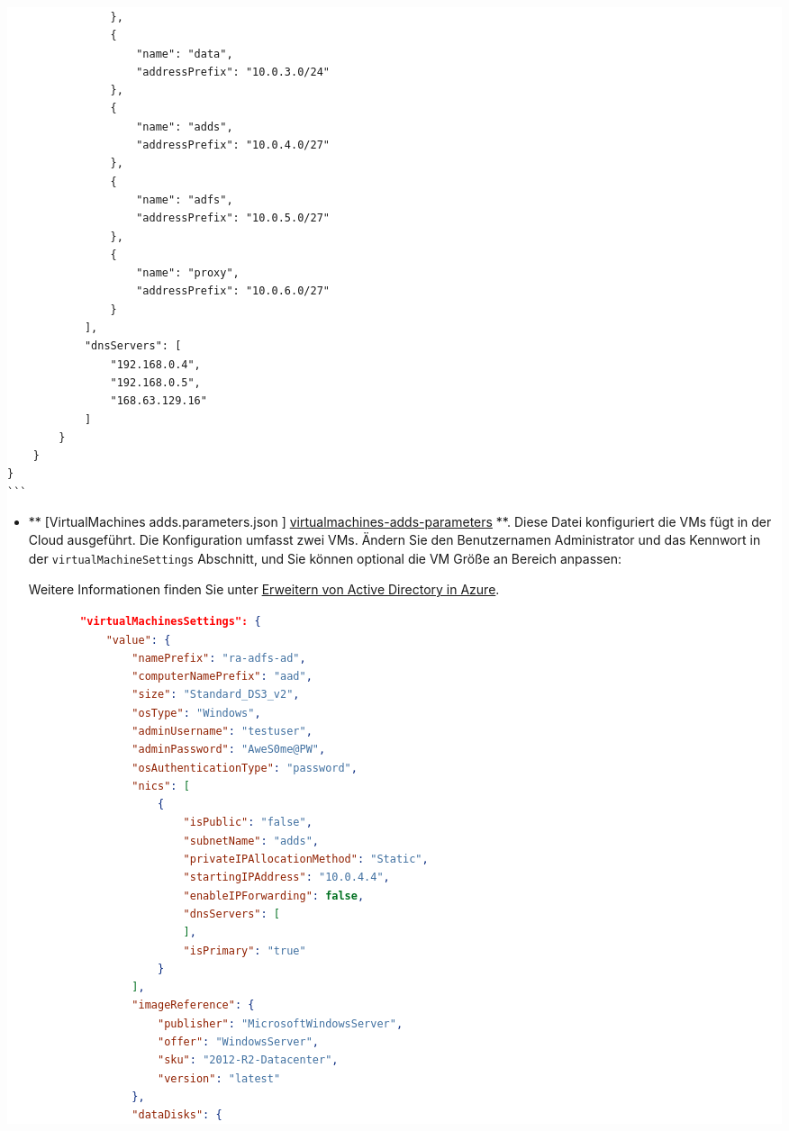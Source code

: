                     },
                    {
                        "name": "data",
                        "addressPrefix": "10.0.3.0/24"
                    },
                    {
                        "name": "adds",
                        "addressPrefix": "10.0.4.0/27"
                    },
                    {
                        "name": "adfs",
                        "addressPrefix": "10.0.5.0/27"
                    },
                    {
                        "name": "proxy",
                        "addressPrefix": "10.0.6.0/27"
                    }
                ],
                "dnsServers": [
                    "192.168.0.4",
                    "192.168.0.5",
                    "168.63.129.16"
                ]
            }
        }
    }
    ```

- ** [VirtualMachines adds.parameters.json ] [ virtualmachines-adds-parameters] **. Diese Datei konfiguriert die VMs fügt in der Cloud ausgeführt. Die Konfiguration umfasst zwei VMs. Ändern Sie den Benutzernamen Administrator und das Kennwort in der `virtualMachineSettings` Abschnitt, und Sie können optional die VM Größe an Bereich anpassen:

    Weitere Informationen finden Sie unter [Erweitern von Active Directory in Azure][extending-ad-to-azure].

    ```json
            "virtualMachinesSettings": {
                "value": {
                    "namePrefix": "ra-adfs-ad",
                    "computerNamePrefix": "aad",
                    "size": "Standard_DS3_v2",
                    "osType": "Windows",
                    "adminUsername": "testuser",
                    "adminPassword": "AweS0me@PW",
                    "osAuthenticationType": "password",
                    "nics": [
                        {
                            "isPublic": "false",
                            "subnetName": "adds",
                            "privateIPAllocationMethod": "Static",
                            "startingIPAddress": "10.0.4.4",
                            "enableIPForwarding": false,
                            "dnsServers": [
                            ],
                            "isPrimary": "true"
                        }
                    ],
                    "imageReference": {
                        "publisher": "MicrosoftWindowsServer",
                        "offer": "WindowsServer",
                        "sku": "2012-R2-Datacenter",
                        "version": "latest"
                    },
                    "dataDisks": {

[vm-recommendations]: ./guidance-compute-single-vm.md#Recommendations
[naming-conventions]: ./guidance-naming-conventions.md
[implementing-active-directory]: ./guidance-identity-adds-extend-domain.md
[resource-manager-overview]: ../azure-resource-manager/resource-group-overview.md
[implementing-a-secure-hybrid-network-architecture]: ./guidance-iaas-ra-secure-vnet-hybrid.md
[implementing-a-secure-hybrid-network-architecture-with-internet-access]: ./guidance-iaas-ra-secure-vnet-dmz.md
[DRS]: https://technet.microsoft.com/library/dn280945.aspx
[where-to-place-an-fs-proxy]: https://technet.microsoft.com/library/dd807048.aspx
[ADDRS]: https://technet.microsoft.com/library/dn486831.aspx
[plan-your-adfs-deployment]: https://msdn.microsoft.com/library/azure/dn151324.aspx
[ad_network_recommendations]: #network_configuration_recommendations_for_AD_DS_VMs
[domain_and_forests]: https://technet.microsoft.com/library/cc759073(v=ws.10).aspx
[adfs_certificates]: https://technet.microsoft.com/library/dn781428(v=ws.11).aspx
[create_service_account_for_adfs_farm]: https://technet.microsoft.com/library/dd807078.aspx
[import_server_authentication_certificate]: https://technet.microsoft.com/library/dd807088.aspx
[adfs-configuration-database]: https://technet.microsoft.com/en-us/library/ee913581(v=ws.11).aspx
[active-directory-federation-services]: https://technet.microsoft.com/windowsserver/dd448613.aspx
[security-considerations]: #security-considerations
[recommendations]: #recommendations
[claims-aware applications]: https://msdn.microsoft.com/en-us/library/windows/desktop/bb736227(v=vs.85).aspx
[active-directory-federation-services-overview]: https://technet.microsoft.com/en-us/library/hh831502(v=ws.11).aspx
[establishing-federation-trust]: https://blogs.msdn.microsoft.com/alextch/2011/06/27/establishing-federation-trust/
[Deploying_a_federation_server_farm]: https://technet.microsoft.com/library/dn486775.aspx
[install_and_configure_the_web_application_proxy_server]: https://technet.microsoft.com/library/dn383662.aspx
[publish_applications_using_AD_FS_preauthentication]: https://technet.microsoft.com/library/dn383640.aspx
[managing-adfs-components]: https://technet.microsoft.com/library/cc759026.aspx
[oms-adfs-pack]: https://www.microsoft.com/download/details.aspx?id=41184
[azure-powershell-download]: https://azure.microsoft.com/documentation/articles/powershell-install-configure/
[aad]: https://azure.microsoft.com/documentation/services/active-directory/
[aadb2c]: https://azure.microsoft.com/documentation/services/active-directory-b2c/
[adfs-intro]: ../active-directory/active-directory-aadconnect-azure-adfs.md
[solution-script]: https://raw.githubusercontent.com/mspnp/reference-architectures/master/guidance-identity-adfs/Deploy-ReferenceArchitecture.ps1
[on-premises-folder]: https://github.com/mspnp/reference-architectures/tree/master/guidance-identity-adfs/parameters/onpremise
[on-premises-vnet-parameters]: https://raw.githubusercontent.com/mspnp/reference-architectures/master/guidance-identity-adfs/parameters/onpremise/virtualNetwork.parameters.json
[on-premises-virtualmachines-adds-parameters]: https://raw.githubusercontent.com/mspnp/reference-architectures/master/guidance-identity-adfs/parameters/onpremise/virtualMachines-adds.parameters.json
[on-premises-virtualnetworkgateway-parameters]: https://raw.githubusercontent.com/mspnp/reference-architectures/master/guidance-identity-adfs/parameters/onpremise/virtualNetworkGateway.parameters.json
[on-premises-connection-parameters]: https://raw.githubusercontent.com/mspnp/reference-architectures/master/guidance-identity-adfs/parameters/onpremise/connection.parameters.json
[azure-folder]: https://github.com/mspnp/reference-architectures/tree/master/guidance-identity-adfs/parameters/azure
[vnet-parameters]: https://raw.githubusercontent.com/mspnp/reference-architectures/master/guidance-identity-adfs/parameters/azure/virtualNetwork.parameters.json
[dmz-private-parameters]: https://raw.githubusercontent.com/mspnp/reference-architectures/master/guidance-identity-adfs/parameters/azure/dmz-private.parameters.json
[dmz-public-parameters]: https://raw.githubusercontent.com/mspnp/reference-architectures/master/guidance-identity-adfs/parameters/azure/dmz-public.parameters.json
[virtualnetworkgateway-parameters]: https://raw.githubusercontent.com/mspnp/reference-architectures/master/guidance-identity-adfs/parameters/azure/virtualNetworkGateway.parameters.json
[hybrid-azure-on-prem-vpn]: ./guidance-hybrid-network-vpn.md
[virtualmachines-adds-parameters]: https://raw.githubusercontent.com/mspnp/reference-architectures/master/guidance-identity-adfs/parameters/azure/virtualMachines-adds.parameters.json
[extending-ad-to-azure]: ./guidance-identity-adds-extend-domain.md
[loadbalancer-adfs-parameters]: https://raw.githubusercontent.com/mspnp/reference-architectures/master/guidance-identity-adfs/parameters/azure/loadBalancer-adfs.parameters.json
[add-adds-domain-controller-parameters]: https://raw.githubusercontent.com/mspnp/reference-architectures/master/guidance-identity-adfs/parameters/azure/add-adds-domain-controller.parameters.json
[gmsa-parameters]: https://raw.githubusercontent.com/mspnp/reference-architectures/master/guidance-identity-adfs/parameters/azure/gmsa.parameters.json
[adfs-farm-first-parameters]: https://raw.githubusercontent.com/mspnp/reference-architectures/master/guidance-identity-adfs/parameters/azure/adfs-farm-first.parameters.json
[adfs-farm-rest-parameters]: https://raw.githubusercontent.com/mspnp/reference-architectures/master/guidance-identity-adfs/parameters/azure/adfs-farm-rest.parameters.json
[adfs-farm-domain-join-parameters]: https://raw.githubusercontent.com/mspnp/reference-architectures/master/guidance-identity-adfs/parameters/azure/adfs-farm-domain-join.parameters.json
[loadBalancer-web-parameters]: https://raw.githubusercontent.com/mspnp/reference-architectures/master/guidance-identity-adfs/parameters/azure/loadBalancer-web.parameters.json
[loadBalancer-biz-parameters]: https://raw.githubusercontent.com/mspnp/reference-architectures/master/guidance-identity-adfs/parameters/azure/loadBalancer-biz.parameters.json
[loadBalancer-data-parameters]: https://raw.githubusercontent.com/mspnp/reference-architectures/master/guidance-identity-adfs/parameters/azure/loadBalancer-data.parameters.json
[virtualMachines-mgmt-parameters]: https://raw.githubusercontent.com/mspnp/reference-architectures/master/guidance-identity-adfs/parameters/azure/virtualMachines-mgmt.parameters.json
[loadBalancer-adfsproxy-parameters]: https://raw.githubusercontent.com/mspnp/reference-architectures/master/guidance-identity-adfs/parameters/azure/loadBalancer-adfsproxy.parameters.json
[adfsproxy-farm-first-parameters]: https://raw.githubusercontent.com/mspnp/reference-architectures/master/guidance-identity-adfs/parameters/azure/adfsproxy-farm-first.parameters.json
[adfsproxy-farm-rest-parameters]: https://raw.githubusercontent.com/mspnp/reference-architectures/master/guidance-identity-adfs/parameters/azure/adfsproxy-farm-rest.parameters.json
[0]: ./media/guidance-iaas-ra-secure-vnet-adfs/figure1.png "Sichere Hybrid-Netzwerkarchitektur mit Active Directory"